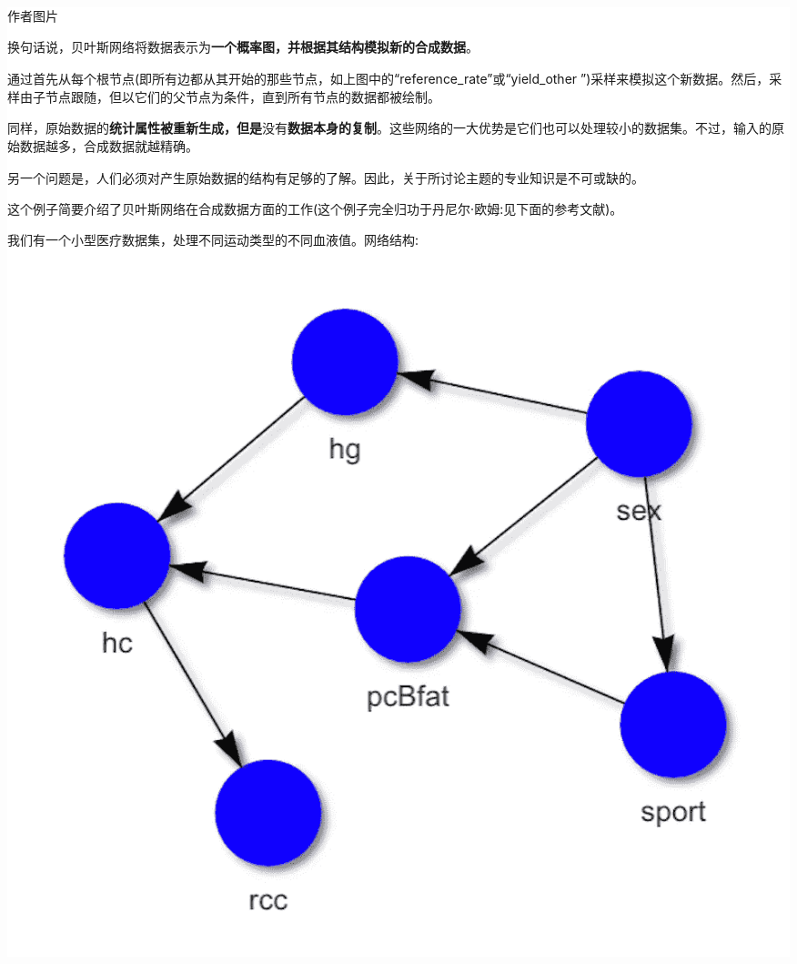 作者图片

换句话说，贝叶斯网络将数据表示为**一个概率图，并根据其结构模拟新的合成数据**。

通过首先从每个根节点(即所有边都从其开始的那些节点，如上图中的“reference_rate”或“yield_other ”)采样来模拟这个新数据。然后，采样由子节点跟随，但以它们的父节点为条件，直到所有节点的数据都被绘制。

同样，原始数据的**统计属性被重新生成，但是**没有**数据本身的复制**。这些网络的一大优势是它们也可以处理较小的数据集。不过，输入的原始数据越多，合成数据就越精确。

另一个问题是，人们必须对产生原始数据的结构有足够的了解。因此，关于所讨论主题的专业知识是不可或缺的。

这个例子简要介绍了贝叶斯网络在合成数据方面的工作(这个例子完全归功于丹尼尔·欧姆:见下面的参考文献)。

我们有一个小型医疗数据集，处理不同运动类型的不同血液值。网络结构:

![](img/1ae45185df69c70be3bec364d0a7eb14.png)
